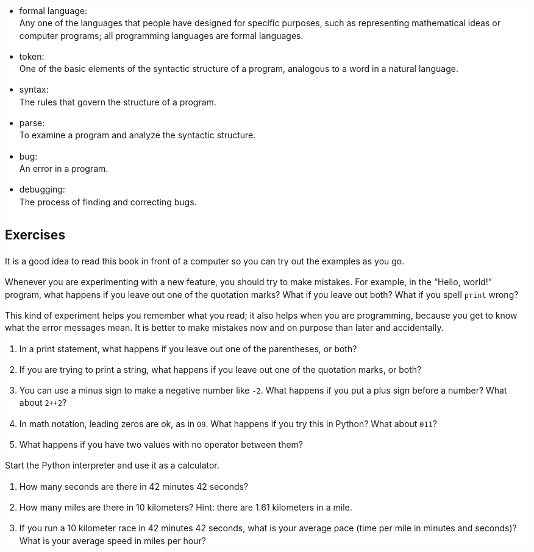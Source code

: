   - formal language:  
    Any one of the languages that people have designed for specific
    purposes, such as representing mathematical ideas or computer
    programs; all programming languages are formal languages.

  - token:  
    One of the basic elements of the syntactic structure of a program,
    analogous to a word in a natural language.

  - syntax:  
    The rules that govern the structure of a program.

  - parse:  
    To examine a program and analyze the syntactic structure.

  - bug:  
    An error in a program.

  - debugging:  
    The process of finding and correcting bugs.

## Exercises

It is a good idea to read this book in front of a computer so you can
try out the examples as you go.

Whenever you are experimenting with a new feature, you should try to
make mistakes. For example, in the “Hello, world\!” program, what
happens if you leave out one of the quotation marks? What if you leave
out both? What if you spell <span>`print`</span> wrong?

This kind of experiment helps you remember what you read; it also helps
when you are programming, because you get to know what the error
messages mean. It is better to make mistakes now and on purpose than
later and accidentally.

1.  In a print statement, what happens if you leave out one of the
    parentheses, or both?

2.  If you are trying to print a string, what happens if you leave out
    one of the quotation marks, or both?

3.  You can use a minus sign to make a negative number like
    <span>`-2`</span>. What happens if you put a plus sign before a
    number? What about <span>`2++2`</span>?

4.  In math notation, leading zeros are ok, as in <span>`09`</span>.
    What happens if you try this in Python? What about
    <span>`011`</span>?

5.  What happens if you have two values with no operator between them?

Start the Python interpreter and use it as a calculator.

1.  How many seconds are there in 42 minutes 42 seconds?

2.  How many miles are there in 10 kilometers? Hint: there are 1.61
    kilometers in a mile.

3.  If you run a 10 kilometer race in 42 minutes 42 seconds, what is
    your average pace (time per mile in minutes and seconds)? What is
    your average speed in miles per hour?
